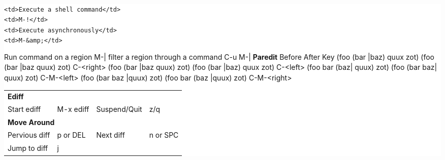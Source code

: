     <td>Execute a shell command</td>
    <td>M-!</td>
    <td>Execute asynchronously</td>
    <td>M-&amp;</td>
  </tr>
  <tr>
    <td>Run command on a region</td>
    <td>M-|</td>
    <td>filter a region through a command</td>
    <td>C-u M-|</td>
  </tr>
  <tr>
    <td colspan="4"><span style="font-weight:bold">Paredit</span></td>
  </tr>
  <tr>
    <td colspan="2">Before</td>
    <td>After</td>
    <td>Key</td>
  </tr>
  <tr>
    <td colspan="2">(foo (bar |baz) quux zot)</td>
    <td>(foo (bar |baz quux) zot)</td>
    <td>C-&lt;right&gt;</td>
  </tr>
  <tr>
    <td colspan="2">(foo (bar |baz quux) zot)</td>
    <td>(foo (bar |baz) quux zot)</td>
    <td>C-&lt;left&gt;</td>
  </tr>
  <tr>
    <td colspan="2">(foo bar (baz| quux) zot)</td>
    <td>(foo (bar baz| quux) zot)</td>
    <td>C-M-&lt;left&gt;</td>
  </tr>
  <tr>
    <td colspan="2">(foo (bar baz |quux) zot)</td>
    <td>(foo bar (baz |quux) zot)</td>
    <td>C-M-&lt;right&gt;</td>
  </tr>
</table>



<table>
  <tr>
    <td colspan="4"><span style="font-weight:bold">Ediff</span></td>
  </tr>
  <tr>
    <td>Start ediff</td>
    <td>M-x ediff</td>
    <td>Suspend/Quit</td>
    <td>z/q</td>
  </tr>
  <tr>
    <td colspan="4"><span style="font-weight:bold">Move Around</span></td>
  </tr>
  <tr>
    <td>Pervious diff</td>
    <td>p or DEL</td>
    <td>Next diff</td>
    <td>n or SPC</td>
  </tr>
  <tr>
    <td>Jump to diff</td>
    <td>j</td>